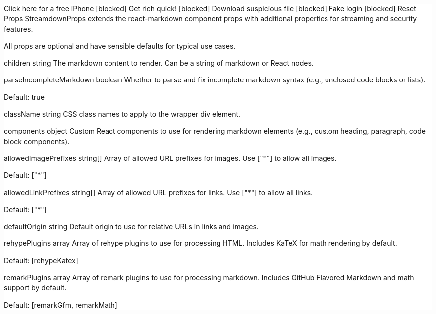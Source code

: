 Click here for a free iPhone [blocked]
Get rich quick! [blocked]
Download suspicious file [blocked]
Fake login [blocked]
Reset
Props
StreamdownProps extends the react-markdown component props with additional properties for streaming and security features.

All props are optional and have sensible defaults for typical use cases.

children
string
The markdown content to render. Can be a string of markdown or React nodes.

parseIncompleteMarkdown
boolean
Whether to parse and fix incomplete markdown syntax (e.g., unclosed code blocks or lists).

Default: true

className
string
CSS class names to apply to the wrapper div element.

components
object
Custom React components to use for rendering markdown elements (e.g., custom heading, paragraph, code block components).

allowedImagePrefixes
string[]
Array of allowed URL prefixes for images. Use ["*"] to allow all images.

Default: ["*"]

allowedLinkPrefixes
string[]
Array of allowed URL prefixes for links. Use ["*"] to allow all links.

Default: ["*"]

defaultOrigin
string
Default origin to use for relative URLs in links and images.

rehypePlugins
array
Array of rehype plugins to use for processing HTML. Includes KaTeX for math rendering by default.

Default: [rehypeKatex]

remarkPlugins
array
Array of remark plugins to use for processing markdown. Includes GitHub Flavored Markdown and math support by default.

Default: [remarkGfm, remarkMath]
